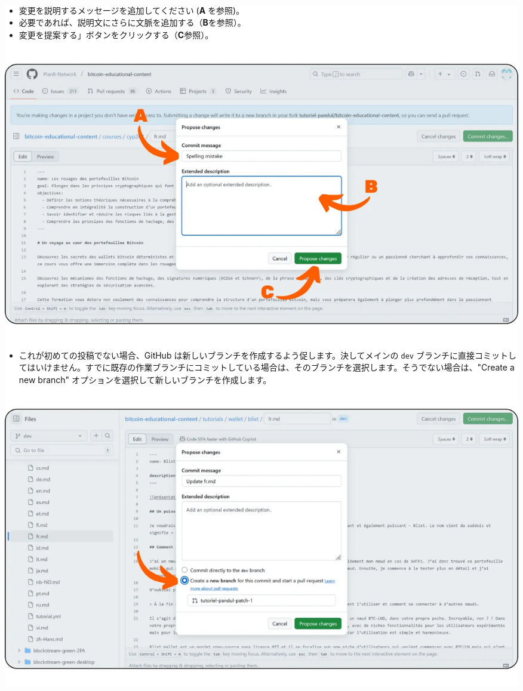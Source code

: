 
- 変更を説明するメッセージを追加してください (**A** を参照)。
- 必要であれば、説明文にさらに文脈を追加する（**B**を参照）。
- 変更を提案する」ボタンをクリックする（**C**参照）。

![REVIEW](assets/fr/08.webp)


- これが初めての投稿でない場合、GitHub は新しいブランチを作成するよう促します。決してメインの `dev` ブランチに直接コミットしてはいけません。すでに既存の作業ブランチにコミットしている場合は、そのブランチを選択します。そうでない場合は、"Create a new branch" オプションを選択して新しいブランチを作成します。

![REVIEW](assets/fr/13.webp)
